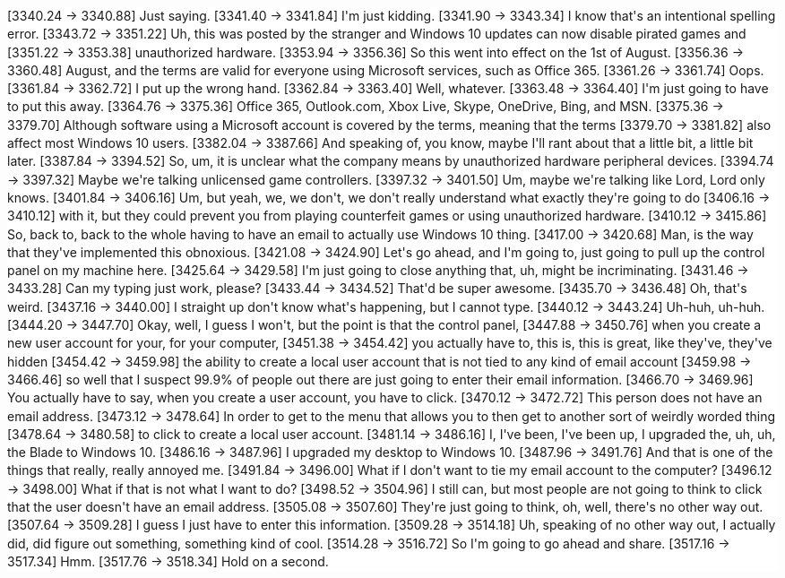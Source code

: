 [3340.24 → 3340.88] Just saying.
[3341.40 → 3341.84] I'm just kidding.
[3341.90 → 3343.34] I know that's an intentional spelling error.
[3343.72 → 3351.22] Uh, this was posted by the stranger and Windows 10 updates can now disable pirated games and
[3351.22 → 3353.38] unauthorized hardware.
[3353.94 → 3356.36] So this went into effect on the 1st of August.
[3356.36 → 3360.48] August, and the terms are valid for everyone using Microsoft services, such as Office 365.
[3361.26 → 3361.74] Oops.
[3361.84 → 3362.72] I put up the wrong hand.
[3362.84 → 3363.40] Well, whatever.
[3363.48 → 3364.40] I'm just going to have to put this away.
[3364.76 → 3375.36] Office 365, Outlook.com, Xbox Live, Skype, OneDrive, Bing, and MSN.
[3375.36 → 3379.70] Although software using a Microsoft account is covered by the terms, meaning that the terms
[3379.70 → 3381.82] also affect most Windows 10 users.
[3382.04 → 3387.66] And speaking of, you know, maybe I'll rant about that a little bit, a little bit later.
[3387.84 → 3394.52] So, um, it is unclear what the company means by unauthorized hardware peripheral devices.
[3394.74 → 3397.32] Maybe we're talking unlicensed game controllers.
[3397.32 → 3401.50] Um, maybe we're talking like Lord, Lord only knows.
[3401.84 → 3406.16] Um, but yeah, we, we don't, we don't really understand what exactly they're going to do
[3406.16 → 3410.12] with it, but they could prevent you from playing counterfeit games or using unauthorized hardware.
[3410.12 → 3415.86] So, back to, back to the whole having to have an email to actually use Windows 10 thing.
[3417.00 → 3420.68] Man, is the way that they've implemented this obnoxious.
[3421.08 → 3424.90] Let's go ahead, and I'm going to, just going to pull up the control panel on my machine here.
[3425.64 → 3429.58] I'm just going to close anything that, uh, might be incriminating.
[3431.46 → 3433.28] Can my typing just work, please?
[3433.44 → 3434.52] That'd be super awesome.
[3435.70 → 3436.48] Oh, that's weird.
[3437.16 → 3440.00] I straight up don't know what's happening, but I cannot type.
[3440.12 → 3443.24] Uh-huh, uh-huh.
[3444.20 → 3447.70] Okay, well, I guess I won't, but the point is that the control panel,
[3447.88 → 3450.76] when you create a new user account for your, for your computer,
[3451.38 → 3454.42] you actually have to, this is, this is great, like they've, they've hidden
[3454.42 → 3459.98] the ability to create a local user account that is not tied to any kind of email account
[3459.98 → 3466.46] so well that I suspect 99.9% of people out there are just going to enter their email information.
[3466.70 → 3469.96] You actually have to say, when you create a user account, you have to click.
[3470.12 → 3472.72] This person does not have an email address.
[3473.12 → 3478.64] In order to get to the menu that allows you to then get to another sort of weirdly worded thing
[3478.64 → 3480.58] to click to create a local user account.
[3481.14 → 3486.16] I, I've been, I've been up, I upgraded the, uh, uh, the Blade to Windows 10.
[3486.16 → 3487.96] I upgraded my desktop to Windows 10.
[3487.96 → 3491.76] And that is one of the things that really, really annoyed me.
[3491.84 → 3496.00] What if I don't want to tie my email account to the computer?
[3496.12 → 3498.00] What if that is not what I want to do?
[3498.52 → 3504.96] I still can, but most people are not going to think to click that the user doesn't have an email address.
[3505.08 → 3507.60] They're just going to think, oh, well, there's no other way out.
[3507.64 → 3509.28] I guess I just have to enter this information.
[3509.28 → 3514.18] Uh, speaking of no other way out, I actually did, did figure out something, something kind of cool.
[3514.28 → 3516.72] So I'm going to go ahead and share.
[3517.16 → 3517.34] Hmm.
[3517.76 → 3518.34] Hold on a second.